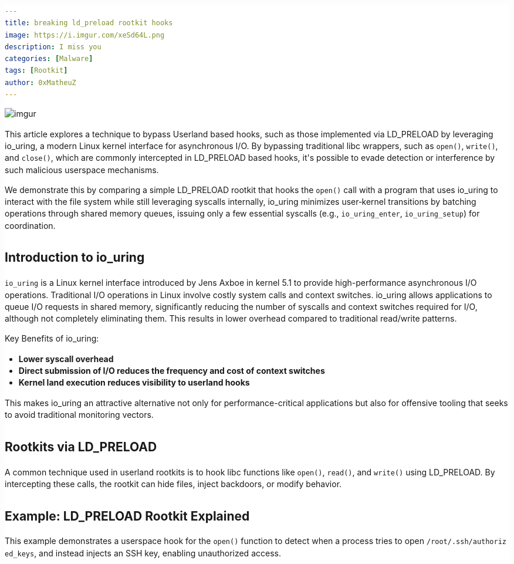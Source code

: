 ```yaml
---
title: breaking ld_preload rootkit hooks
image: https://i.imgur.com/xeSd64L.png
description: I miss you
categories: [Malware]
tags: [Rootkit]
author: 0xMatheuZ
---
```


![imgur](https://i.imgur.com/TGcNnzI.png)

This article explores a technique to bypass Userland based hooks, such as those implemented via LD_PRELOAD by leveraging io_uring, a modern Linux kernel interface for asynchronous I/O. By bypassing traditional libc wrappers, such as `open()`, `write()`, and `close()`, which are commonly intercepted in LD_PRELOAD based hooks, it's possible to evade detection or interference by such malicious userspace mechanisms.

We demonstrate this by comparing a simple LD_PRELOAD rootkit that hooks the `open()` call with a program that uses io_uring to interact with the file system while still leveraging syscalls internally, io_uring minimizes user‑kernel transitions by batching operations through shared memory queues, issuing only a few essential syscalls (e.g., `io_uring_enter`, `io_uring_setup`) for coordination.

## Introduction to io_uring

`io_uring` is a Linux kernel interface introduced by Jens Axboe in kernel 5.1 to provide high-performance asynchronous I/O operations. Traditional I/O operations in Linux involve costly system calls and context switches. io_uring allows applications to queue I/O requests in shared memory, significantly reducing the number of syscalls and context switches required for I/O, although not completely eliminating them. This results in lower overhead compared to traditional read/write patterns.


Key Benefits of io_uring:

- **Lower syscall overhead**
- **Direct submission of I/O reduces the frequency and cost of context switches**
- **Kernel land execution reduces visibility to userland hooks**

This makes io_uring an attractive alternative not only for performance-critical applications but also for offensive tooling that seeks to avoid traditional monitoring vectors.

## Rootkits via LD_PRELOAD

A common technique used in userland rootkits is to hook libc functions like `open()`, `read()`, and `write()` using LD_PRELOAD. By intercepting these calls, the rootkit can hide files, inject backdoors, or modify behavior.

## Example: LD_PRELOAD Rootkit Explained

This example demonstrates a userspace hook for the `open()` function to detect when a process tries to open `/root/.ssh/authorized_keys`, and instead injects an SSH key, enabling unauthorized access.
